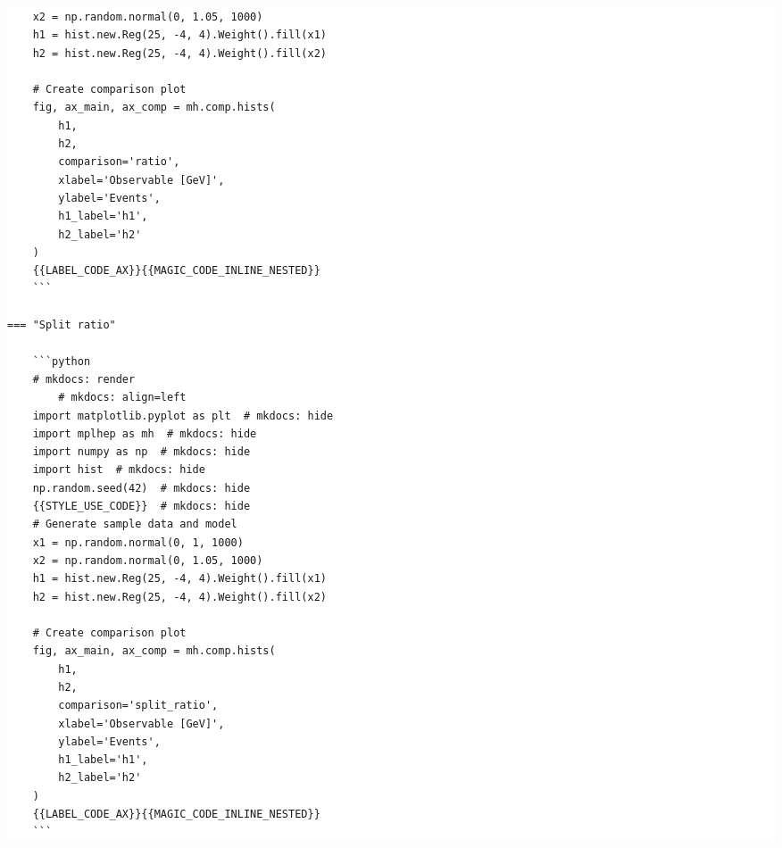         x2 = np.random.normal(0, 1.05, 1000)
        h1 = hist.new.Reg(25, -4, 4).Weight().fill(x1)
        h2 = hist.new.Reg(25, -4, 4).Weight().fill(x2)

        # Create comparison plot
        fig, ax_main, ax_comp = mh.comp.hists(
            h1,
            h2,
            comparison='ratio',
            xlabel='Observable [GeV]',
            ylabel='Events',
            h1_label='h1',
            h2_label='h2'
        )
        {{LABEL_CODE_AX}}{{MAGIC_CODE_INLINE_NESTED}}
        ```

    === "Split ratio"

        ```python
        # mkdocs: render
            # mkdocs: align=left
        import matplotlib.pyplot as plt  # mkdocs: hide
        import mplhep as mh  # mkdocs: hide
        import numpy as np  # mkdocs: hide
        import hist  # mkdocs: hide
        np.random.seed(42)  # mkdocs: hide
        {{STYLE_USE_CODE}}  # mkdocs: hide
        # Generate sample data and model
        x1 = np.random.normal(0, 1, 1000)
        x2 = np.random.normal(0, 1.05, 1000)
        h1 = hist.new.Reg(25, -4, 4).Weight().fill(x1)
        h2 = hist.new.Reg(25, -4, 4).Weight().fill(x2)

        # Create comparison plot
        fig, ax_main, ax_comp = mh.comp.hists(
            h1,
            h2,
            comparison='split_ratio',
            xlabel='Observable [GeV]',
            ylabel='Events',
            h1_label='h1',
            h2_label='h2'
        )
        {{LABEL_CODE_AX}}{{MAGIC_CODE_INLINE_NESTED}}
        ```
